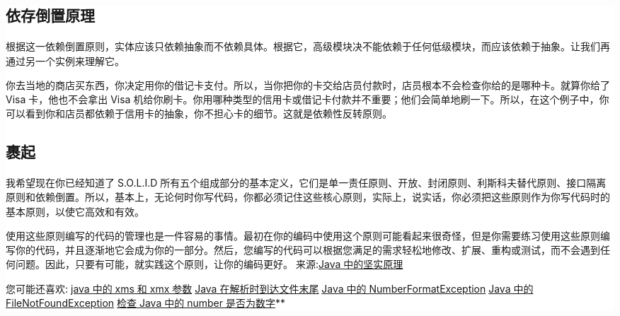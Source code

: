 ## **依存倒置原理**

根据这一依赖倒置原则，实体应该只依赖抽象而不依赖具体。根据它，高级模块决不能依赖于任何低级模块，而应该依赖于抽象。让我们再通过另一个实例来理解它。

你去当地的商店买东西，你决定用你的借记卡支付。所以，当你把你的卡交给店员付款时，店员根本不会检查你给的是哪种卡。就算你给了 Visa 卡，他也不会拿出 Visa 机给你刷卡。你用哪种类型的信用卡或借记卡付款并不重要；他们会简单地刷一下。所以，在这个例子中，你可以看到你和店员都依赖于信用卡的抽象，你不担心卡的细节。这就是依赖性反转原则。

## **裹起**

我希望现在你已经知道了 S.O.L.I.D 所有五个组成部分的基本定义，它们是单一责任原则、开放、封闭原则、利斯科夫替代原则、接口隔离原则和依赖倒置。所以，基本上，无论何时你写代码，你都必须记住这些核心原则，实际上，说实话，你必须把这些原则作为你写代码时的基本原则，以使它高效和有效。

使用这些原则编写的代码的管理也是一件容易的事情。最初在你的编码中使用这个原则可能看起来很奇怪，但是你需要练习使用这些原则编写你的代码，并且逐渐地它会成为你的一部分。然后，您编写的代码可以根据您满足的需求轻松地修改、扩展、重构或测试，而不会遇到任何问题。因此，只要有可能，就实践这个原则，让你的编码更好。
来源:[Java 中的坚实原理](https://java2blog.com/single-responsibility-principle-java/)

您可能还喜欢:
[java 中的 xms 和 xmx 参数](https://java2blog.com/xms-xmx-parameter-java/)
[Java 在解析时到达文件末尾](https://java2blog.com/java-reached-end-file-parsing/)
[Java 中的 NumberFormatException](https://java2blog.com/java-lang-numberformatexception/)
[Java 中的 FileNotFoundException](https://java2blog.com/filenotfoundexception-java/)
[检查 Java 中的 number 是否为数字](https://java2blog.com/java-isnumeric/)**
